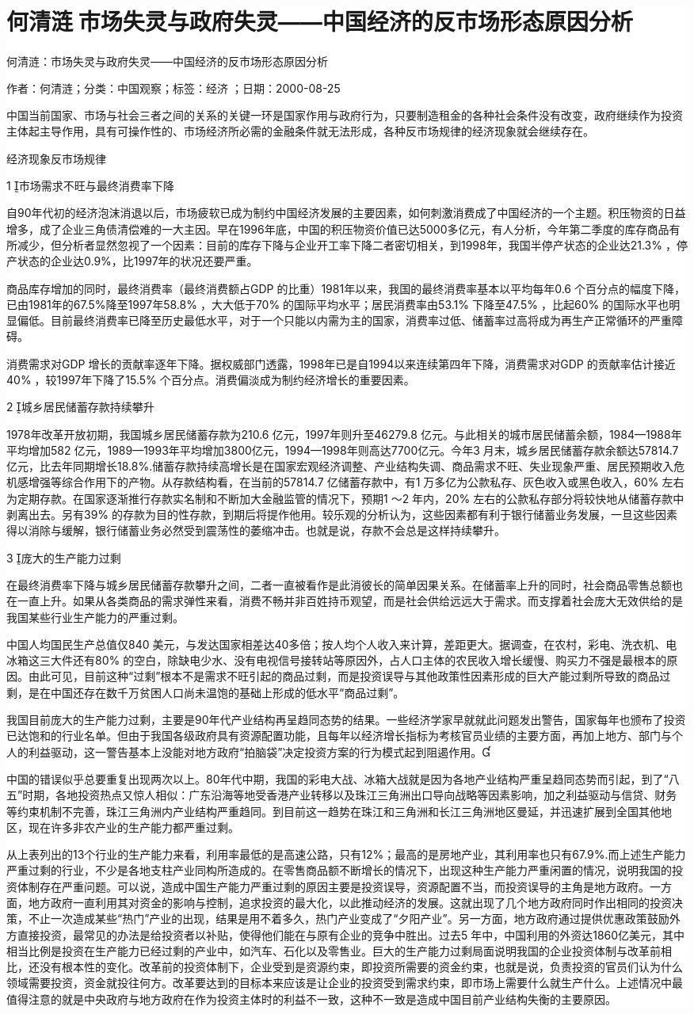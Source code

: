# 何清涟  市场失灵与政府失灵——中国经济的反市场形态原因分析
  

  
何清涟：市场失灵与政府失灵——中国经济的反市场形态原因分析
  
作者：何清涟；分类：中国观察；标签：经济 ；日期：2000-08-25
  
中国当前国家、市场与社会三者之间的关系的关键一环是国家作用与政府行为，只要制造租金的各种社会条件没有改变，政府继续作为投资主体起主导作用，具有可操作性的、市场经济所必需的金融条件就无法形成，各种反市场规律的经济现象就会继续存在。
  
经济现象反市场规律
  
1 市场需求不旺与最终消费率下降
  
自90年代初的经济泡沫消退以后，市场疲软已成为制约中国经济发展的主要因素，如何刺激消费成了中国经济的一个主题。积压物资的日益增多，成了企业三角债清偿难的一大主因。早在1996年底，中国的积压物资价值已达5000多亿元，有人分析，今年第二季度的库存商品有所减少，但分析者显然忽视了一个因素：目前的库存下降与企业开工率下降二者密切相关，到1998年，我国半停产状态的企业达21.3% ，停产状态的企业达0.9%，比1997年的状况还要严重。
  
商品库存增加的同时，最终消费率（最终消费额占GDP 的比重）1981年以来，我国的最终消费率基本以平均每年0.6 个百分点的幅度下降，已由1981年的67.5%降至1997年58.8% ，大大低于70% 的国际平均水平；居民消费率由53.1% 下降至47.5% ，比起60% 的国际水平也明显偏低。目前最终消费率已降至历史最低水平，对于一个只能以内需为主的国家，消费率过低、储蓄率过高将成为再生产正常循环的严重障碍。
  
消费需求对GDP 增长的贡献率逐年下降。据权威部门透露，1998年已是自1994以来连续第四年下降，消费需求对GDP 的贡献率估计接近40% ，较1997年下降了15.5% 个百分点。消费偏淡成为制约经济增长的重要因素。
  
2 城乡居民储蓄存款持续攀升
  
1978年改革开放初期，我国城乡居民储蓄存款为210.6 亿元，1997年则升至46279.8 亿元。与此相关的城市居民储蓄余额，1984—1988年平均增加582 亿元，1989—1993年平均增加3800亿元，1994—1998年则高达7700亿元。今年3 月末，城乡居民储蓄存款余额达57814.7 亿元，比去年同期增长18.8%.储蓄存款持续高增长是在国家宏观经济调整、产业结构失调、商品需求不旺、失业现象严重、居民预期收入危机感增强等综合作用下的产物。从存款结构看，在当前的57814.7 亿储蓄存款中，有1 万多亿为公款私存、灰色收入或黑色收入，60% 左右为定期存款。在国家逐渐推行存款实名制和不断加大金融监管的情况下，预期1 ～2 年内，20% 左右的公款私存部分将较快地从储蓄存款中剥离出去。另有39% 的存款为目的性存款，到期后将提作他用。较乐观的分析认为，这些因素都有利于银行储蓄业务发展，一旦这些因素得以消除与缓解，银行储蓄业务必然受到震荡性的萎缩冲击。也就是说，存款不会总是这样持续攀升。
  
3 庞大的生产能力过剩
  
在最终消费率下降与城乡居民储蓄存款攀升之间，二者一直被看作是此消彼长的简单因果关系。在储蓄率上升的同时，社会商品零售总额也在一直上升。如果从各类商品的需求弹性来看，消费不畅并非百姓持币观望，而是社会供给远远大于需求。而支撑着社会庞大无效供给的是我国某些行业生产能力的严重过剩。
  
中国人均国民生产总值仅840 美元，与发达国家相差达40多倍；按人均个人收入来计算，差距更大。据调查，在农村，彩电、洗衣机、电冰箱这三大件还有80% 的空白，除缺电少水、没有电视信号接转站等原因外，占人口主体的农民收入增长缓慢、购买力不强是最根本的原因。由此可见，目前这种“过剩”根本不是需求不旺引起的商品过剩，而是投资误导与其他政策性因素形成的巨大产能过剩所导致的商品过剩，是在中国还存在数千万贫困人口尚未温饱的基础上形成的低水平“商品过剩”。
  
我国目前庞大的生产能力过剩，主要是90年代产业结构再呈趋同态势的结果。一些经济学家早就就此问题发出警告，国家每年也颁布了投资已达饱和的行业名单。但由于我国各级政府具有资源配置功能，且每年以经济增长指标为考核官员业绩的主要方面，再加上地方、部门与个人的利益驱动，这一警告基本上没能对地方政府“拍脑袋”决定投资方案的行为模式起到阻遏作用。
  
中国的错误似乎总要重复出现两次以上。80年代中期，我国的彩电大战、冰箱大战就是因为各地产业结构严重呈趋同态势而引起，到了“八五”时期，各地投资热点又惊人相似：广东沿海等地受香港产业转移以及珠江三角洲出口导向战略等因素影响，加之利益驱动与信贷、财务等约束机制不完善，珠江三角洲内产业结构严重趋同。到目前这一趋势在珠江和三角洲和长江三角洲地区曼延，并迅速扩展到全国其他地区，现在许多非农产业的生产能力都严重过剩。
  
从上表列出的13个行业的生产能力来看，利用率最低的是高速公路，只有12%；最高的是房地产业，其利用率也只有67.9%.而上述生产能力严重过剩的行业，不少是各地支柱产业同构所造成的。在零售商品额不断增长的情况下，出现这种生产能力严重闲置的情况，说明我国的投资体制存在严重问题。可以说，造成中国生产能力严重过剩的原因主要是投资误导，资源配置不当，而投资误导的主角是地方政府。一方面，地方政府一直利用其对资金的影响与控制，追求投资的最大化，以此推动经济的发展。这就出现了几个地方政府同时作出相同的投资决策，不止一次造成某些“热门”产业的出现，结果是用不着多久，热门产业变成了“夕阳产业”。另一方面，地方政府通过提供优惠政策鼓励外方直接投资，最常见的办法是给投资者以补贴，使得他们能在与原有企业的竞争中胜出。过去5 年中，中国利用的外资达1860亿美元，其中相当比例是投资在生产能力已经过剩的产业中，如汽车、石化以及零售业。巨大的生产能力过剩局面说明我国的企业投资体制与改革前相比，还没有根本性的变化。改革前的投资体制下，企业受到是资源约束，即投资所需要的资金约束，也就是说，负责投资的官员们认为什么领域需要投资，资金就投往何方。改革要达到的目标本来应该是让企业的投资受到需求约束，即市场上需要什么就生产什么。上述情况中最值得注意的就是中央政府与地方政府在作为投资主体时的利益不一致，这种不一致是造成中国目前产业结构失衡的主要原因。
  